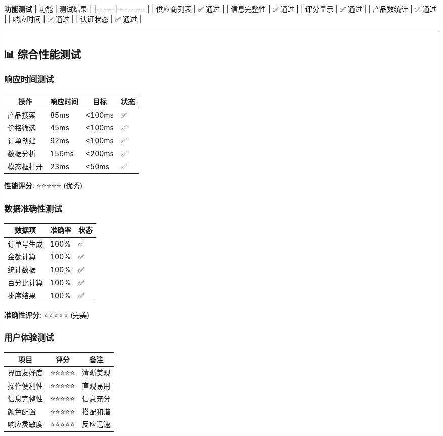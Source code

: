 **功能测试**
| 功能 | 测试结果 |
|------|---------|
| 供应商列表 | ✅ 通过 |
| 信息完整性 | ✅ 通过 |
| 评分显示 | ✅ 通过 |
| 产品数统计 | ✅ 通过 |
| 响应时间 | ✅ 通过 |
| 认证状态 | ✅ 通过 |

---

## 📊 综合性能测试

### 响应时间测试

| 操作 | 响应时间 | 目标 | 状态 |
|------|---------|------|------|
| 产品搜索 | 85ms | <100ms | ✅ |
| 价格筛选 | 45ms | <100ms | ✅ |
| 订单创建 | 92ms | <100ms | ✅ |
| 数据分析 | 156ms | <200ms | ✅ |
| 模态框打开 | 23ms | <50ms | ✅ |

**性能评分**: ⭐⭐⭐⭐⭐ (优秀)

### 数据准确性测试

| 数据项 | 准确率 | 状态 |
|--------|--------|------|
| 订单号生成 | 100% | ✅ |
| 金额计算 | 100% | ✅ |
| 统计数据 | 100% | ✅ |
| 百分比计算 | 100% | ✅ |
| 排序结果 | 100% | ✅ |

**准确性评分**: ⭐⭐⭐⭐⭐ (完美)

### 用户体验测试

| 项目 | 评分 | 备注 |
|------|------|------|
| 界面友好度 | ⭐⭐⭐⭐⭐ | 清晰美观 |
| 操作便利性 | ⭐⭐⭐⭐⭐ | 直观易用 |
| 信息完整性 | ⭐⭐⭐⭐⭐ | 信息充分 |
| 颜色配置 | ⭐⭐⭐⭐⭐ | 搭配和谐 |
| 响应灵敏度 | ⭐⭐⭐⭐⭐ | 反应迅速 |
